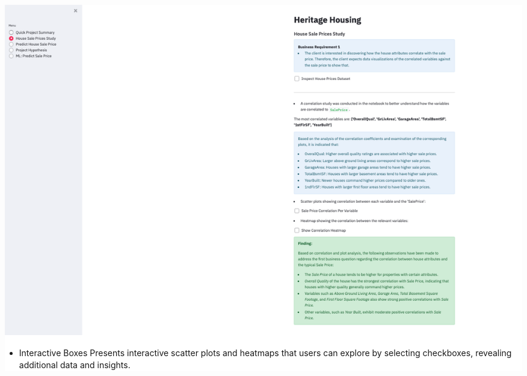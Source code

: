![Sale Prices Study](media/page_sale_price_study.png)

* Interactive Boxes
    Presents interactive scatter plots and heatmaps that users can explore by selecting checkboxes, revealing additional data and insights.

